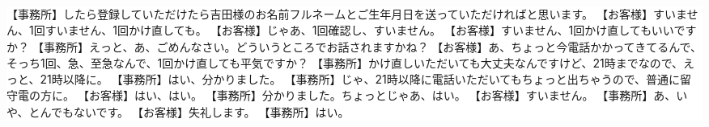 【事務所】したら登録していただけたら吉田様のお名前フルネームとご生年月日を送っていただければと思います。
【お客様】すいません、1回すいません、1回かけ直しても。
【お客様】じゃあ、1回確認し、すいません。
【お客様】すいません、1回かけ直してもいいですか？
【事務所】えっと、あ、ごめんなさい。どういうところでお話されますかね？
【お客様】あ、ちょっと今電話かかってきてるんで、そっち1回、急、至急なんで、1回かけ直しても平気ですか？
【事務所】かけ直しいただいても大丈夫なんですけど、21時までなので、えっと、21時以降に。
【事務所】はい、分かりました。
【事務所】じゃ、21時以降に電話いただいてもちょっと出ちゃうので、普通に留守電の方に。
【お客様】はい、はい。
【事務所】分かりました。ちょっとじゃあ、はい。
【お客様】すいません。
【事務所】あ、いや、とんでもないです。
【お客様】失礼します。
【事務所】はい。
